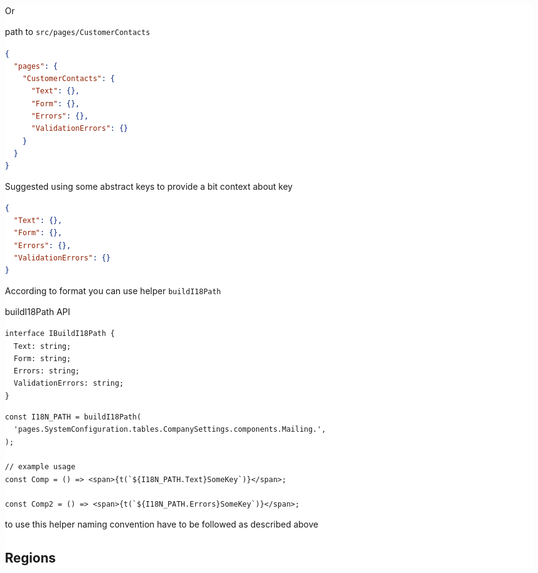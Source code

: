 
Or

path to `src/pages/CustomerContacts`

```json
{
  "pages": {
    "CustomerContacts": {
      "Text": {},
      "Form": {},
      "Errors": {},
      "ValidationErrors": {}
    }
  }
}
```

Suggested using some abstract keys to provide a bit context about key

```json
{
  "Text": {},
  "Form": {},
  "Errors": {},
  "ValidationErrors": {}
}
```

According to format you can use helper `buildI18Path`

buildI18Path API

```tsx
interface IBuildI18Path {
  Text: string;
  Form: string;
  Errors: string;
  ValidationErrors: string;
}
```

```tsx
const I18N_PATH = buildI18Path(
  'pages.SystemConfiguration.tables.CompanySettings.components.Mailing.',
);

// example usage
const Comp = () => <span>{t(`${I18N_PATH.Text}SomeKey`)}</span>;

const Comp2 = () => <span>{t(`${I18N_PATH.Errors}SomeKey`)}</span>;
```

to use this helper naming convention have to be followed as described above

## Regions
